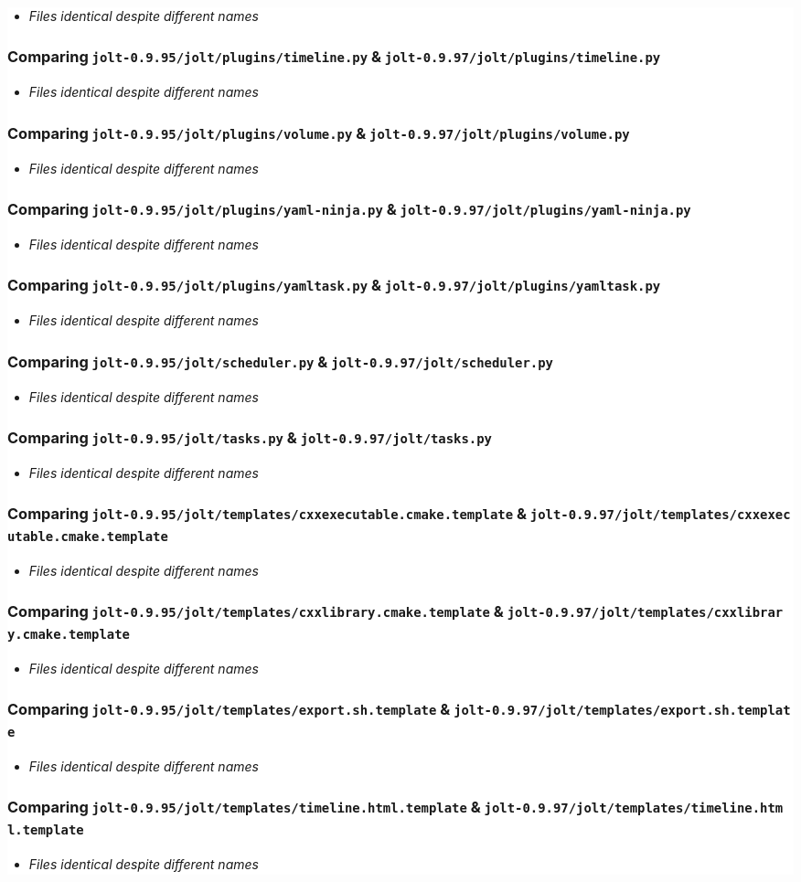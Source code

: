  * *Files identical despite different names*

### Comparing `jolt-0.9.95/jolt/plugins/timeline.py` & `jolt-0.9.97/jolt/plugins/timeline.py`

 * *Files identical despite different names*

### Comparing `jolt-0.9.95/jolt/plugins/volume.py` & `jolt-0.9.97/jolt/plugins/volume.py`

 * *Files identical despite different names*

### Comparing `jolt-0.9.95/jolt/plugins/yaml-ninja.py` & `jolt-0.9.97/jolt/plugins/yaml-ninja.py`

 * *Files identical despite different names*

### Comparing `jolt-0.9.95/jolt/plugins/yamltask.py` & `jolt-0.9.97/jolt/plugins/yamltask.py`

 * *Files identical despite different names*

### Comparing `jolt-0.9.95/jolt/scheduler.py` & `jolt-0.9.97/jolt/scheduler.py`

 * *Files identical despite different names*

### Comparing `jolt-0.9.95/jolt/tasks.py` & `jolt-0.9.97/jolt/tasks.py`

 * *Files identical despite different names*

### Comparing `jolt-0.9.95/jolt/templates/cxxexecutable.cmake.template` & `jolt-0.9.97/jolt/templates/cxxexecutable.cmake.template`

 * *Files identical despite different names*

### Comparing `jolt-0.9.95/jolt/templates/cxxlibrary.cmake.template` & `jolt-0.9.97/jolt/templates/cxxlibrary.cmake.template`

 * *Files identical despite different names*

### Comparing `jolt-0.9.95/jolt/templates/export.sh.template` & `jolt-0.9.97/jolt/templates/export.sh.template`

 * *Files identical despite different names*

### Comparing `jolt-0.9.95/jolt/templates/timeline.html.template` & `jolt-0.9.97/jolt/templates/timeline.html.template`

 * *Files identical despite different names*
